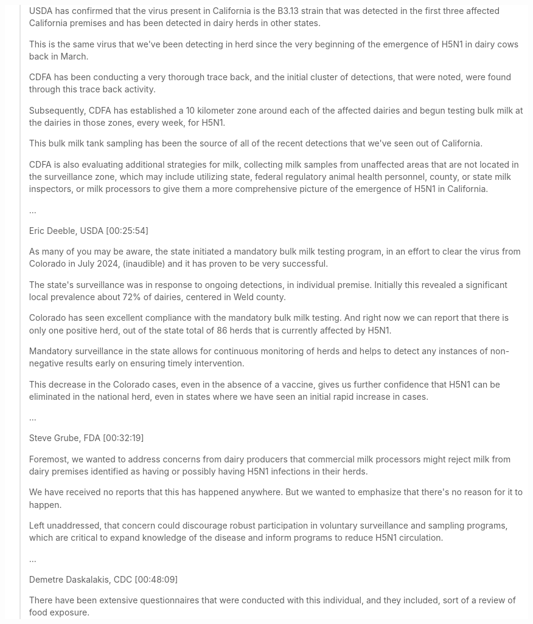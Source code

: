 > 
> USDA has confirmed that the virus present in California is the B3.13 strain that was detected in the first three affected California premises and has been detected in dairy herds in other states. 
> 
> This is the same virus that we've been detecting in herd since the very beginning of the emergence of H5N1 in dairy cows back in March.
> 
> CDFA has been conducting a very thorough trace back, and the initial cluster of detections, that were noted, were found through this trace back activity.
> 
> Subsequently, CDFA has established a 10 kilometer zone around each of the affected dairies and begun testing bulk milk at the dairies in those zones, every week, for H5N1.
> 
> This bulk milk tank sampling has been the source of all of the recent detections that we've seen out of California. 
> 
> CDFA is also evaluating additional strategies for milk, collecting milk samples from unaffected areas that are not located in the surveillance zone, which may include utilizing state, federal regulatory animal health personnel, county, or state milk inspectors, or milk processors to give them a more comprehensive picture of the emergence of H5N1 in California. 
> 
> ...
> 
> Eric Deeble, USDA [00:25:54]
> 
> As many of you may be aware, the state initiated a mandatory bulk milk testing program, in an effort to clear the virus from Colorado in July 2024, (inaudible) and it has proven to be very successful. 
> 
> The state's surveillance was in response to ongoing detections, in individual premise. Initially this revealed a significant local prevalence about 72% of dairies, centered in Weld county. 
> 
> Colorado has seen excellent compliance with the mandatory bulk milk testing. And right now we can report that there is only one positive herd, out of the state total of 86 herds that is currently affected by H5N1.
> 
> Mandatory surveillance in the state allows for continuous monitoring of herds and helps to detect any instances of non-negative results early on ensuring timely intervention. 
> 
> This decrease in the Colorado cases, even in the absence of a vaccine, gives us further confidence that H5N1 can be eliminated in the national herd, even in states where we have seen an initial rapid increase in cases. 
> 
> ...
> 
> Steve Grube, FDA [00:32:19]
> 
> Foremost, we wanted to address concerns from dairy producers that commercial milk processors might reject milk from dairy premises identified as having or possibly having H5N1 infections in their herds. 
> 
> We have received no reports that this has happened anywhere. But we wanted to emphasize that there's no reason for it to happen.
> 
> Left unaddressed, that concern could discourage robust participation in voluntary surveillance and sampling programs, which are critical to expand knowledge of the disease and inform programs to reduce H5N1 circulation. 
> 
> ...
> 
> Demetre Daskalakis, CDC [00:48:09] 
> 
> There have been extensive questionnaires that were conducted with this individual, and they included, sort of a review of food exposure. 
